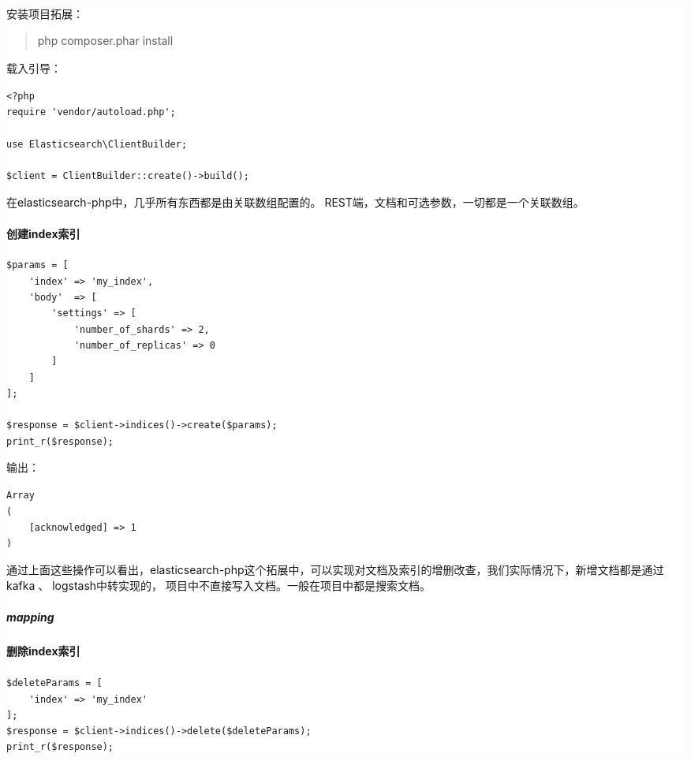 安装项目拓展：
> php composer.phar install

载入引导：
```
<?php
require 'vendor/autoload.php';

use Elasticsearch\ClientBuilder;

$client = ClientBuilder::create()->build();
```

在elasticsearch-php中，几乎所有东西都是由关联数组配置的。 REST端，文档和可选参数，一切都是一个关联数组。

#### 创建index索引

```
$params = [
    'index' => 'my_index',
    'body'  => [
        'settings' => [
            'number_of_shards' => 2,
            'number_of_replicas' => 0
        ]
    ]
];

$response = $client->indices()->create($params);
print_r($response);
```

输出：
```
Array
(
    [acknowledged] => 1
)
```

通过上面这些操作可以看出，elasticsearch-php这个拓展中，可以实现对文档及索引的增删改查，我们实际情况下，新增文档都是通过kafka 、 logstash中转实现的，
项目中不直接写入文档。一般在项目中都是搜索文档。

##### mapping



#### 删除index索引

```
$deleteParams = [
    'index' => 'my_index'
];
$response = $client->indices()->delete($deleteParams);
print_r($response);
```
